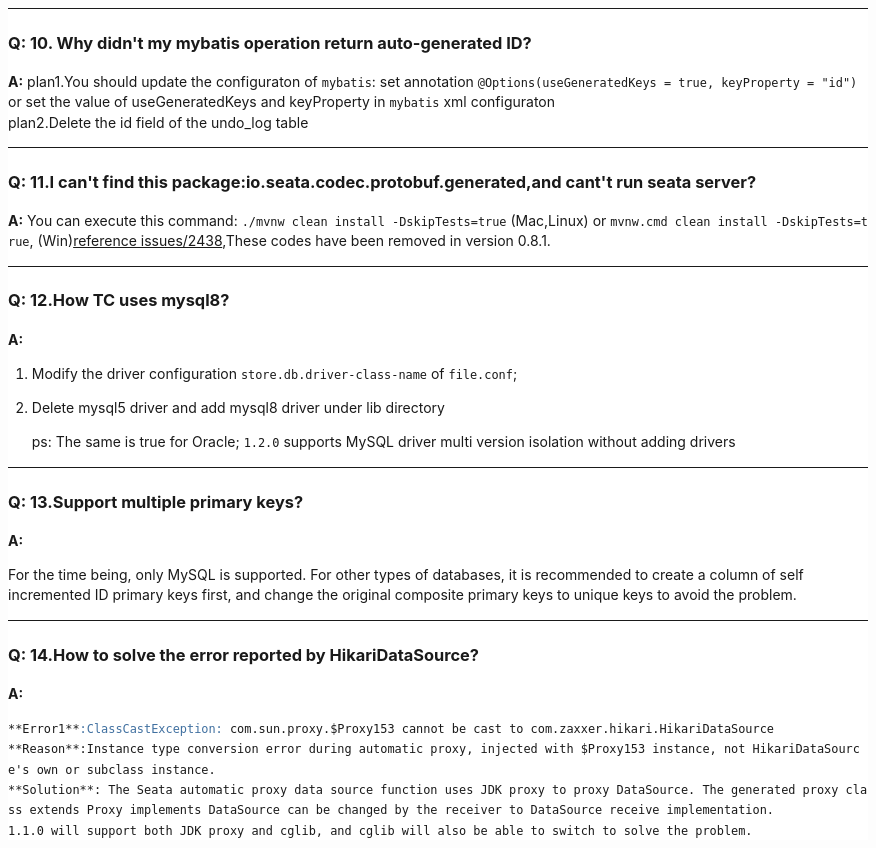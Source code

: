 ********

<h3 id='10'>Q: 10. Why didn't my mybatis operation return auto-generated ID? </h3>

**A:**
plan1.You should update the configuraton of `mybatis`:  set annotation `@Options(useGeneratedKeys = true, keyProperty = "id")` or set the value of useGeneratedKeys and keyProperty  in `mybatis` xml configuraton  
plan2.Delete the id field of the undo_log table
********
<h3 id='11'>Q: 11.I can't find this package:io.seata.codec.protobuf.generated,and cant't run seata server?</h3>

**A:** 
You can execute this command: `./mvnw clean install -DskipTests=true` (Mac,Linux) or `mvnw.cmd clean install -DskipTests=true`, (Win)[reference issues/2438](https://github.com/apache/incubator-seata/issues/2438),These codes have been removed in version 0.8.1.

********

<h3 id='12'>Q: 12.How TC uses mysql8?</h3>

**A:** 

1. Modify the driver configuration `store.db.driver-class-name` of `file.conf`;  

2. Delete mysql5 driver and add mysql8 driver under lib directory  

   ps: The same is true for Oracle; `1.2.0` supports MySQL driver multi version isolation without adding drivers

****

<h3 id='13'>Q: 13.Support multiple primary keys?</h3>

**A:** 

For the time being, only MySQL is supported. For other types of databases, it is recommended to create a column of self incremented ID primary keys first, and change the original composite primary keys to unique keys to avoid the problem.

****

<h3 id='14'>Q: 14.How to solve the error reported by HikariDataSource?</h3>

**A:**

```markdown
**Error1**:ClassCastException: com.sun.proxy.$Proxy153 cannot be cast to com.zaxxer.hikari.HikariDataSource
**Reason**:Instance type conversion error during automatic proxy, injected with $Proxy153 instance, not HikariDataSource's own or subclass instance.
**Solution**: The Seata automatic proxy data source function uses JDK proxy to proxy DataSource. The generated proxy class extends Proxy implements DataSource can be changed by the receiver to DataSource receive implementation.
1.1.0 will support both JDK proxy and cglib, and cglib will also be able to switch to solve the problem.
```
